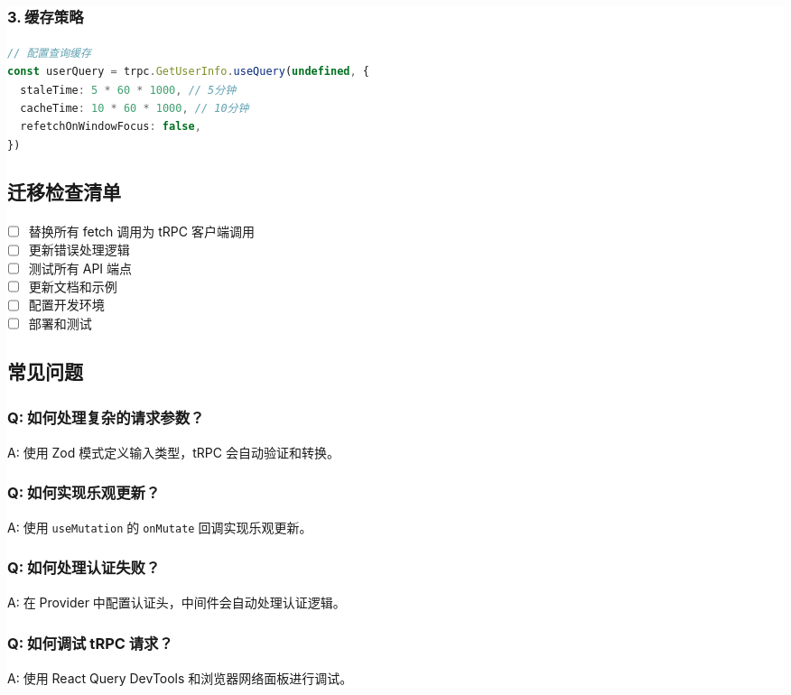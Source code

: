 ### 3. 缓存策略

```typescript
// 配置查询缓存
const userQuery = trpc.GetUserInfo.useQuery(undefined, {
  staleTime: 5 * 60 * 1000, // 5分钟
  cacheTime: 10 * 60 * 1000, // 10分钟
  refetchOnWindowFocus: false,
})
```

## 迁移检查清单

- [ ] 替换所有 fetch 调用为 tRPC 客户端调用
- [ ] 更新错误处理逻辑
- [ ] 测试所有 API 端点
- [ ] 更新文档和示例
- [ ] 配置开发环境
- [ ] 部署和测试

## 常见问题

### Q: 如何处理复杂的请求参数？
A: 使用 Zod 模式定义输入类型，tRPC 会自动验证和转换。

### Q: 如何实现乐观更新？
A: 使用 `useMutation` 的 `onMutate` 回调实现乐观更新。

### Q: 如何处理认证失败？
A: 在 Provider 中配置认证头，中间件会自动处理认证逻辑。

### Q: 如何调试 tRPC 请求？
A: 使用 React Query DevTools 和浏览器网络面板进行调试。 